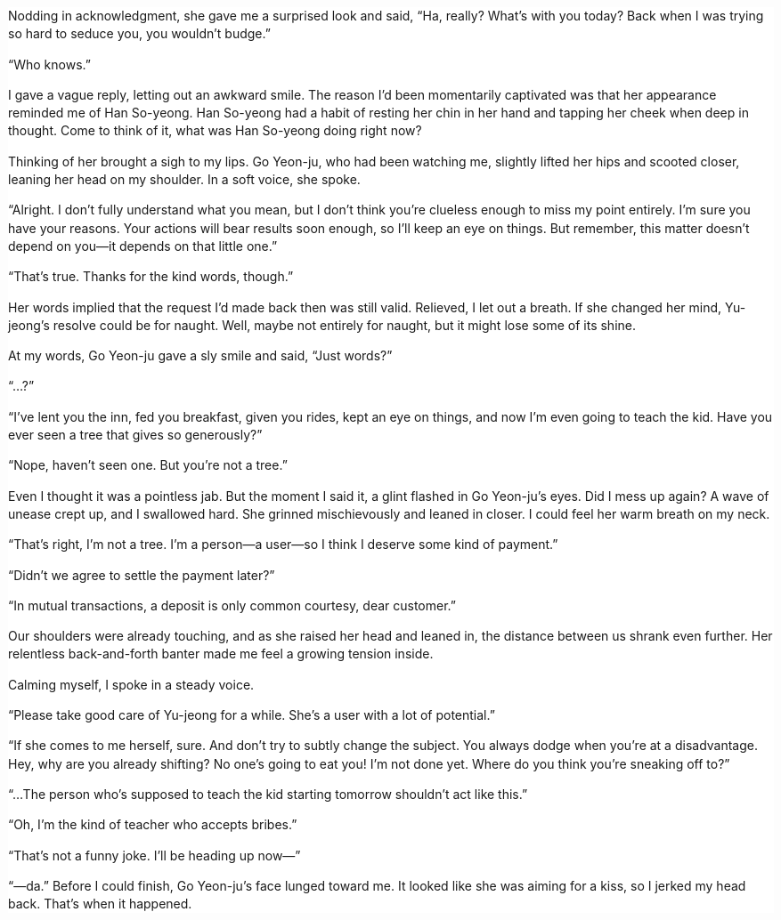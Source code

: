 Nodding in acknowledgment, she gave me a surprised look and said, “Ha, really? What’s with you today? Back when I was trying so hard to seduce you, you wouldn’t budge.”

“Who knows.”

I gave a vague reply, letting out an awkward smile. The reason I’d been momentarily captivated was that her appearance reminded me of Han So-yeong. Han So-yeong had a habit of resting her chin in her hand and tapping her cheek when deep in thought. Come to think of it, what was Han So-yeong doing right now?

Thinking of her brought a sigh to my lips. Go Yeon-ju, who had been watching me, slightly lifted her hips and scooted closer, leaning her head on my shoulder. In a soft voice, she spoke.

“Alright. I don’t fully understand what you mean, but I don’t think you’re clueless enough to miss my point entirely. I’m sure you have your reasons. Your actions will bear results soon enough, so I’ll keep an eye on things. But remember, this matter doesn’t depend on you—it depends on that little one.”

“That’s true. Thanks for the kind words, though.”

Her words implied that the request I’d made back then was still valid. Relieved, I let out a breath. If she changed her mind, Yu-jeong’s resolve could be for naught. Well, maybe not entirely for naught, but it might lose some of its shine.

At my words, Go Yeon-ju gave a sly smile and said, “Just words?”

“…?”

“I’ve lent you the inn, fed you breakfast, given you rides, kept an eye on things, and now I’m even going to teach the kid. Have you ever seen a tree that gives so generously?”

“Nope, haven’t seen one. But you’re not a tree.”

Even I thought it was a pointless jab. But the moment I said it, a glint flashed in Go Yeon-ju’s eyes. Did I mess up again? A wave of unease crept up, and I swallowed hard. She grinned mischievously and leaned in closer. I could feel her warm breath on my neck.

“That’s right, I’m not a tree. I’m a person—a user—so I think I deserve some kind of payment.”

“Didn’t we agree to settle the payment later?”

“In mutual transactions, a deposit is only common courtesy, dear customer.”

Our shoulders were already touching, and as she raised her head and leaned in, the distance between us shrank even further. Her relentless back-and-forth banter made me feel a growing tension inside.

Calming myself, I spoke in a steady voice.

“Please take good care of Yu-jeong for a while. She’s a user with a lot of potential.”

“If she comes to me herself, sure. And don’t try to subtly change the subject. You always dodge when you’re at a disadvantage. Hey, why are you already shifting? No one’s going to eat you! I’m not done yet. Where do you think you’re sneaking off to?”

“…The person who’s supposed to teach the kid starting tomorrow shouldn’t act like this.”

“Oh, I’m the kind of teacher who accepts bribes.”

“That’s not a funny joke. I’ll be heading up now—”

“—da.” Before I could finish, Go Yeon-ju’s face lunged toward me. It looked like she was aiming for a kiss, so I jerked my head back. That’s when it happened.
